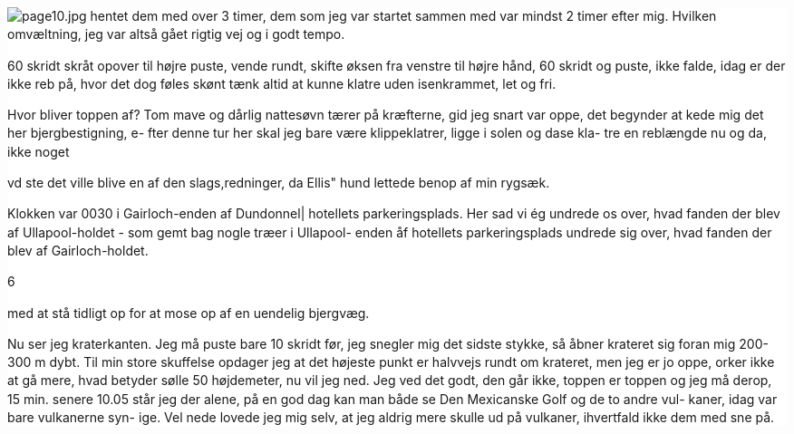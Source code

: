 


![page10.jpg](/1986/DB-1986-2/page10.jpg)
hentet dem med over 3 timer, dem
som jeg var startet sammen med var
mindst 2 timer efter mig. Hvilken
omvæltning, jeg var altså gået rigtig vej
og i godt tempo.

60 skridt skråt opover til højre puste,
vende rundt, skifte øksen fra venstre til
højre hånd, 60 skridt og puste, ikke
falde, idag er der ikke reb på, hvor det
dog føles skønt tænk altid at kunne
klatre uden isenkrammet, let og fri.

Hvor bliver toppen af? Tom mave og
dårlig nattesøvn tærer på kræfterne,
gid jeg snart var oppe, det begynder at
kede mig det her bjergbestigning, e-
fter denne tur her skal jeg bare være
klippeklatrer, ligge i solen og dase kla-
tre en reblængde nu og da, ikke noget

vd ste det ville blive en af den
slags,redninger, da Ellis" hund lettede
benop af min rygsæk.

Klokken var 0030 i Gairloch-enden af
Dundonnel| hotellets parkeringsplads.
Her sad vi ég undrede os over, hvad
fanden der blev af Ullapool-holdet -
som gemt bag nogle træer i Ullapool-
enden åf hotellets parkeringsplads
undrede sig over, hvad fanden der
blev af Gairloch-holdet.

6

med at stå tidligt op for at mose op af
en uendelig bjergvæg.

Nu ser jeg kraterkanten. Jeg må puste
bare 10 skridt før, jeg snegler mig det
sidste stykke, så åbner krateret sig
foran mig 200-300 m dybt. Til min
store skuffelse opdager jeg at det
højeste punkt er halvvejs rundt om
krateret, men jeg er jo oppe, orker ikke
at gå mere, hvad betyder sølle 50
højdemeter, nu vil jeg ned. Jeg ved
det godt, den går ikke, toppen er
toppen og jeg må derop, 15 min.
senere 10.05 står jeg der alene, på en
god dag kan man både se Den
Mexicanske Golf og de to andre vul-
kaner, idag var bare vulkanerne syn-
ige. Vel nede lovede jeg mig selv, at
jeg aldrig mere skulle ud på vulkaner,
ihvertfald ikke dem med sne på.
